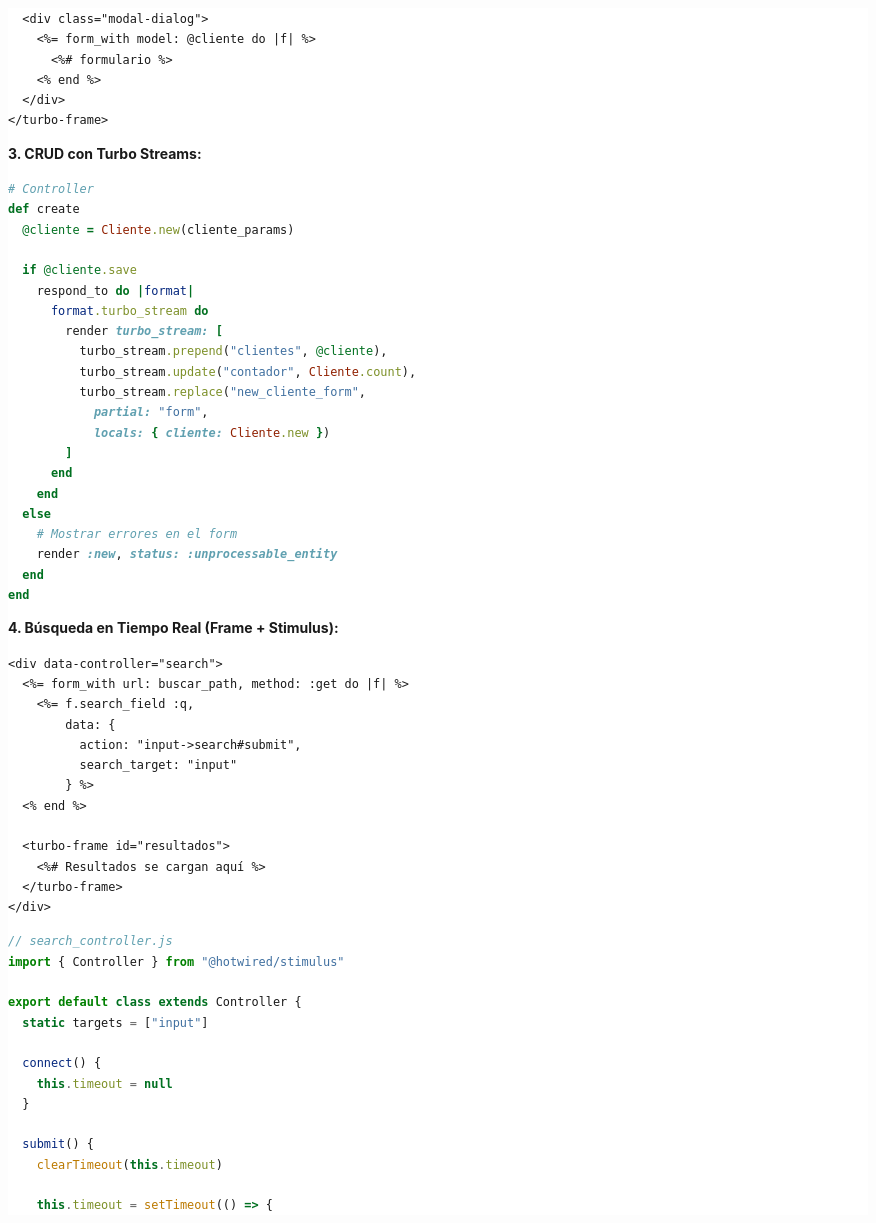 ```erb
  <div class="modal-dialog">
    <%= form_with model: @cliente do |f| %>
      <%# formulario %>
    <% end %>
  </div>
</turbo-frame>
```

**3. CRUD con Turbo Streams:**
```ruby
# Controller
def create
  @cliente = Cliente.new(cliente_params)

  if @cliente.save
    respond_to do |format|
      format.turbo_stream do
        render turbo_stream: [
          turbo_stream.prepend("clientes", @cliente),
          turbo_stream.update("contador", Cliente.count),
          turbo_stream.replace("new_cliente_form",
            partial: "form",
            locals: { cliente: Cliente.new })
        ]
      end
    end
  else
    # Mostrar errores en el form
    render :new, status: :unprocessable_entity
  end
end
```

**4. Búsqueda en Tiempo Real (Frame + Stimulus):**
```erb
<div data-controller="search">
  <%= form_with url: buscar_path, method: :get do |f| %>
    <%= f.search_field :q,
        data: {
          action: "input->search#submit",
          search_target: "input"
        } %>
  <% end %>

  <turbo-frame id="resultados">
    <%# Resultados se cargan aquí %>
  </turbo-frame>
</div>
```

```javascript
// search_controller.js
import { Controller } from "@hotwired/stimulus"

export default class extends Controller {
  static targets = ["input"]

  connect() {
    this.timeout = null
  }

  submit() {
    clearTimeout(this.timeout)

    this.timeout = setTimeout(() => {
```